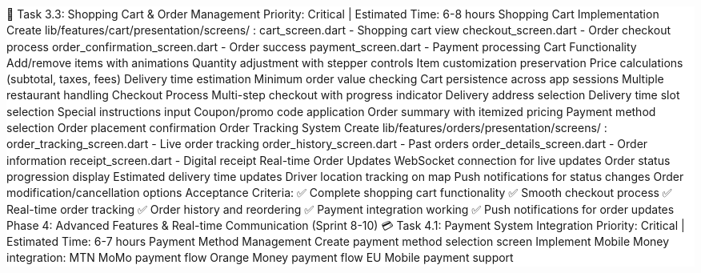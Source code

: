  🛒
 Task 3.3: Shopping Cart & Order Management
 Priority: Critical | Estimated Time: 6-8 hours
 Shopping Cart Implementation
 Create lib/features/cart/presentation/screens/ :
 cart_screen.dart - Shopping cart view
 checkout_screen.dart - Order checkout process
 order_confirmation_screen.dart - Order success
 payment_screen.dart - Payment processing
 Cart Functionality
Add/remove items with animations
 Quantity adjustment with stepper controls
 Item customization preservation
 Price calculations (subtotal, taxes, fees)
 Delivery time estimation
 Minimum order value checking
 Cart persistence across app sessions
 Multiple restaurant handling
 Checkout Process
 Multi-step checkout with progress indicator
 Delivery address selection
 Delivery time slot selection
 Special instructions input
 Coupon/promo code application
 Order summary with itemized pricing
 Payment method selection
 Order placement confirmation
 Order Tracking System
 Create 
lib/features/orders/presentation/screens/ :
 order_tracking_screen.dart - Live order tracking
 order_history_screen.dart - Past orders
 order_details_screen.dart - Order information
 receipt_screen.dart - Digital receipt
 Real-time Order Updates
 WebSocket connection for live updates
 Order status progression display
 Estimated delivery time updates
 Driver location tracking on map
 Push notifications for status changes
 Order modification/cancellation options
 Acceptance Criteria:
 ✅
 Complete shopping cart functionality
 ✅
 Smooth checkout process
 ✅
 Real-time order tracking
 ✅
 Order history and reordering
 ✅
 Payment integration working
✅
 Push notifications for order updates
 Phase 4: Advanced Features & Real-time Communication (Sprint 8-10)
 💳
 Task 4.1: Payment System Integration
 Priority: Critical | Estimated Time: 6-7 hours
 Payment Method Management
 Create payment method selection screen
 Implement Mobile Money integration:
 MTN MoMo payment flow
 Orange Money payment flow
 EU Mobile payment support